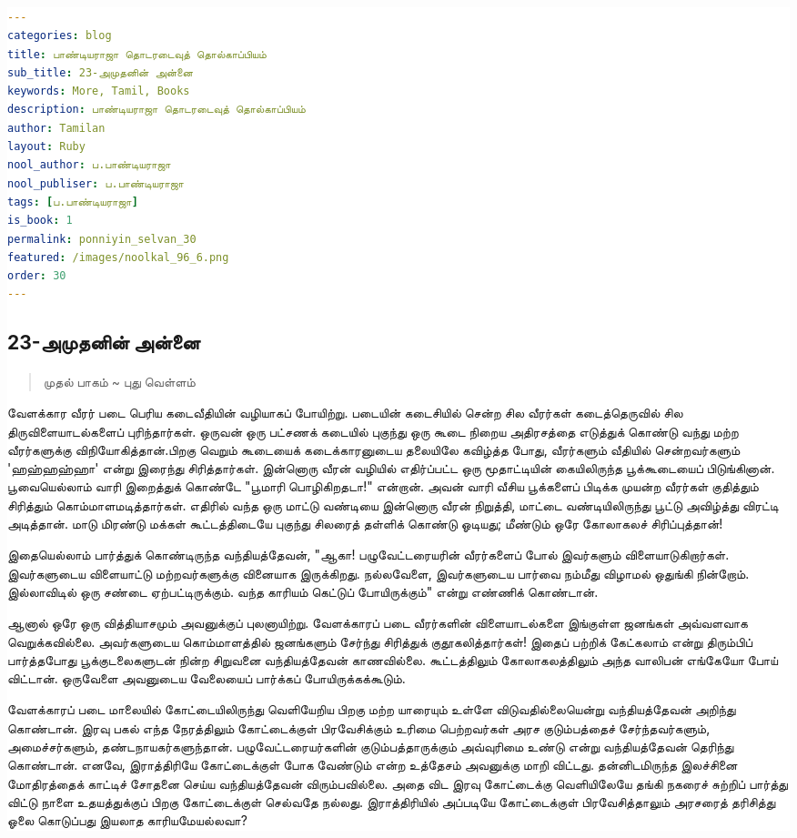 ```yaml
---
categories: blog
title: பாண்டியராஜா தொடரடைவுத் தொல்காப்பியம்
sub_title: 23-அமுதனின் அன்னை
keywords: More, Tamil, Books
description: பாண்டியராஜா தொடரடைவுத் தொல்காப்பியம்
author: Tamilan
layout: Ruby
nool_author: ப.பாண்டியராஜா
nool_publiser: ப.பாண்டியராஜா
tags: [ப.பாண்டியராஜா]
is_book: 1
permalink: ponniyin_selvan_30
featured: /images/noolkal_96_6.png
order: 30
---
```



## 23-அமுதனின் அன்னை

> முதல் பாகம் ~ புது வெள்ளம்

வேளக்கார வீரர் படை பெரிய கடைவீதியின் வழியாகப் போயிற்று. படையின் கடைசியில் சென்ற சில வீரர்கள் கடைத்தெருவில் சில திருவிளையாடல்களைப் புரிந்தார்கள். ஒருவன் ஒரு பட்சணக் கடையில் புகுந்து ஒரு கூடை நிறைய அதிரசத்தை எடுத்துக் கொண்டு வந்து மற்ற வீரர்களுக்கு விநியோகித்தான்.பிறகு வெறும் கூடையைக் கடைக்காரனுடைய தலையிலே கவிழ்த்த போது, வீரர்களும் வீதியில் சென்றவர்களும் 'ஹஹ்ஹஹ்ஹா' என்று இரைந்து சிரித்தார்கள். இன்னொரு வீரன் வழியில் எதிர்ப்பட்ட ஒரு மூதாட்டியின் கையிலிருந்த பூக்கூடையைப் பிடுங்கினான். பூவையெல்லாம் வாரி இறைத்துக் கொண்டே "பூமாரி பொழிகிறதடா!" என்றான். அவன் வாரி வீசிய பூக்களைப் பிடிக்க முயன்ற வீரர்கள் குதித்தும் சிரித்தும் கொம்மாளமடித்தார்கள். எதிரில் வந்த ஒரு மாட்டு வண்டியை இன்னொரு வீரன் நிறுத்தி, மாட்டை வண்டியிலிருந்து பூட்டு அவிழ்த்து விரட்டி அடித்தான். மாடு மிரண்டு மக்கள் கூட்டத்திடையே புகுந்து சிலரைத் தள்ளிக் கொண்டு ஓடியது; மீண்டும் ஒரே கோலாகலச் சிரிப்புத்தான்!

இதையெல்லாம் பார்த்துக் கொண்டிருந்த வந்தியத்தேவன், "ஆகா! பழுவேட்டரையரின் வீரர்களைப் போல் இவர்களும் விளையாடுகிறார்கள். இவர்களுடைய விளையாட்டு மற்றவர்களுக்கு வினையாக இருக்கிறது. நல்லவேளை, இவர்களுடைய பார்வை நம்மீது விழாமல் ஒதுங்கி நின்றோம். இல்லாவிடில் ஒரு சண்டை ஏற்பட்டிருக்கும். வந்த காரியம் கெட்டுப் போயிருக்கும்" என்று எண்ணிக் கொண்டான்.

ஆனால் ஒரே ஒரு வித்தியாசமும் அவனுக்குப் புலனாயிற்று. வேளக்காரப் படை வீரர்களின் விளையாடல்களை இங்குள்ள ஜனங்கள் அவ்வளவாக வெறுக்கவில்லை. அவர்களுடைய கொம்மாளத்தில் ஜனங்களும் சேர்ந்து சிரித்துக் குதூகலித்தார்கள்! இதைப் பற்றிக் கேட்கலாம் என்று திரும்பிப் பார்த்தபோது பூக்குடலைகளுடன் நின்ற சிறுவனை வந்தியத்தேவன் காணவில்லை. கூட்டத்திலும் கோலாகலத்திலும் அந்த வாலிபன் எங்கேயோ போய் விட்டான். ஒருவேளை அவனுடைய வேலையைப் பார்க்கப் போயிருக்கக்கூடும்.

வேளக்காரப் படை மாலையில் கோட்டையிலிருந்து வெளியேறிய பிறகு மற்ற யாரையும் உள்ளே விடுவதில்லையென்று வந்தியத்தேவன் அறிந்து கொண்டான். இரவு பகல் எந்த நேரத்திலும் கோட்டைக்குள் பிரவேசிக்கும் உரிமை பெற்றவர்கள் அரச குடும்பத்தைச் சேர்ந்தவர்களும், அமைச்சர்களும், தண்டநாயகர்களுந்தான். பழுவேட்டரையர்களின் குடும்பத்தாருக்கும் அவ்வுரிமை உண்டு என்று வந்தியத்தேவன் தெரிந்து கொண்டான். எனவே, இராத்திரியே கோட்டைக்குள் போக வேண்டும் என்ற உத்தேசம் அவனுக்கு மாறி விட்டது. தன்னிடமிருந்த இலச்சினை மோதிரத்தைக் காட்டிச் சோதனை செய்ய வந்தியத்தேவன் விரும்பவில்லை. அதை விட இரவு கோட்டைக்கு வெளியிலேயே தங்கி நகரைச் சுற்றிப் பார்த்து விட்டு நாளை உதயத்துக்குப் பிறகு கோட்டைக்குள் செல்வதே நல்லது. இராத்திரியில் அப்படியே கோட்டைக்குள் பிரவேசித்தாலும் அரசரைத் தரிசித்து ஓலை கொடுப்பது இயலாத காரியமேயல்லவா?
